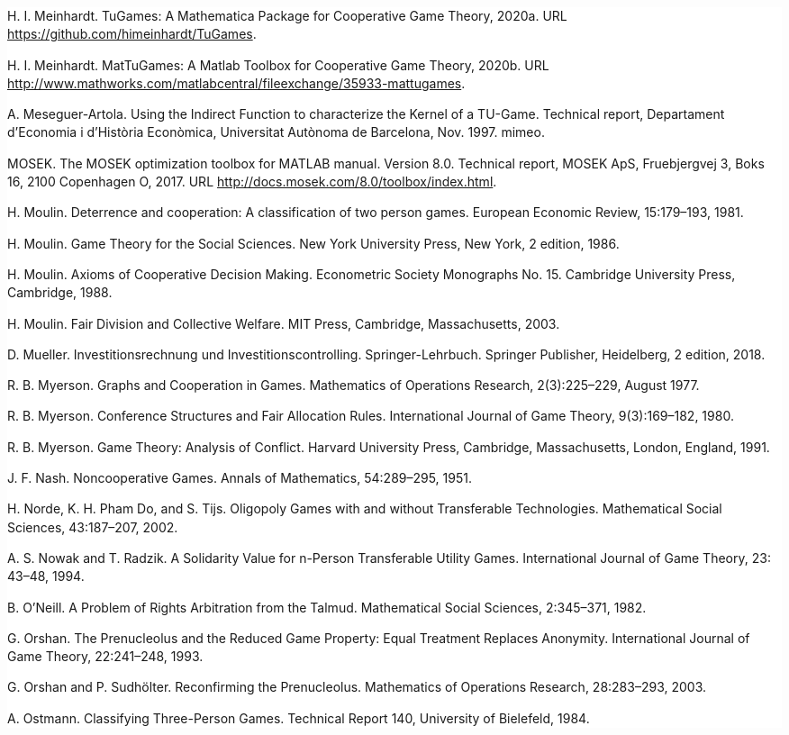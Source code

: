 H. I. Meinhardt. TuGames: A Mathematica Package for Cooperative Game Theory, 2020a.
URL https://github.com/himeinhardt/TuGames.

H. I. Meinhardt. MatTuGames: A Matlab Toolbox for Cooperative Game Theory, 2020b.
URL http://www.mathworks.com/matlabcentral/fileexchange/35933-mattugames.

A. Meseguer-Artola. Using the Indirect Function to characterize the Kernel of a TU-Game. Technical report, Departament d’Economia
i d’Història Econòmica, Universitat Autònoma de Barcelona, Nov. 1997. mimeo.

MOSEK. The MOSEK optimization toolbox for MATLAB manual. Version 8.0. Technical report, MOSEK ApS, Fruebjergvej 3, Boks
16, 2100 Copenhagen O, 2017. URL http://docs.mosek.com/8.0/toolbox/index.html.

H. Moulin. Deterrence and cooperation: A classification of two person games. European Economic Review, 15:179–193, 1981.

H. Moulin. Game Theory for the Social Sciences. New York University Press, New York, 2 edition, 1986.

H. Moulin. Axioms of Cooperative Decision Making. Econometric Society Monographs No. 15. Cambridge University Press, Cambridge,
1988.

H. Moulin. Fair Division and Collective Welfare. MIT Press, Cambridge, Massachusetts, 2003.

D. Mueller. Investitionsrechnung und Investitionscontrolling. Springer-Lehrbuch. Springer Publisher, Heidelberg, 2 edition, 2018.

R. B. Myerson. Graphs and Cooperation in Games. Mathematics of Operations Research, 2(3):225–229, August 1977.

R. B. Myerson. Conference Structures and Fair Allocation Rules. International Journal of Game Theory, 9(3):169–182, 1980.

R. B. Myerson. Game Theory: Analysis of Conflict. Harvard University Press, Cambridge, Massachusetts, London, England, 1991.

J. F. Nash. Noncooperative Games. Annals of Mathematics, 54:289–295, 1951.

H. Norde, K. H. Pham Do, and S. Tijs. Oligopoly Games with and without Transferable Technologies. Mathematical Social Sciences,
43:187–207, 2002.

A. S. Nowak and T. Radzik. A Solidarity Value for n-Person Transferable Utility Games. International Journal of Game Theory, 23:
43–48, 1994.

B. O’Neill. A Problem of Rights Arbitration from the Talmud. Mathematical Social Sciences, 2:345–371, 1982.

G. Orshan. The Prenucleolus and the Reduced Game Property: Equal Treatment Replaces Anonymity. International Journal of Game
Theory, 22:241–248, 1993.

G. Orshan and P. Sudhölter. Reconfirming the Prenucleolus. Mathematics of Operations Research, 28:283–293, 2003.

A. Ostmann. Classifying Three-Person Games. Technical Report 140, University of Bielefeld, 1984.
